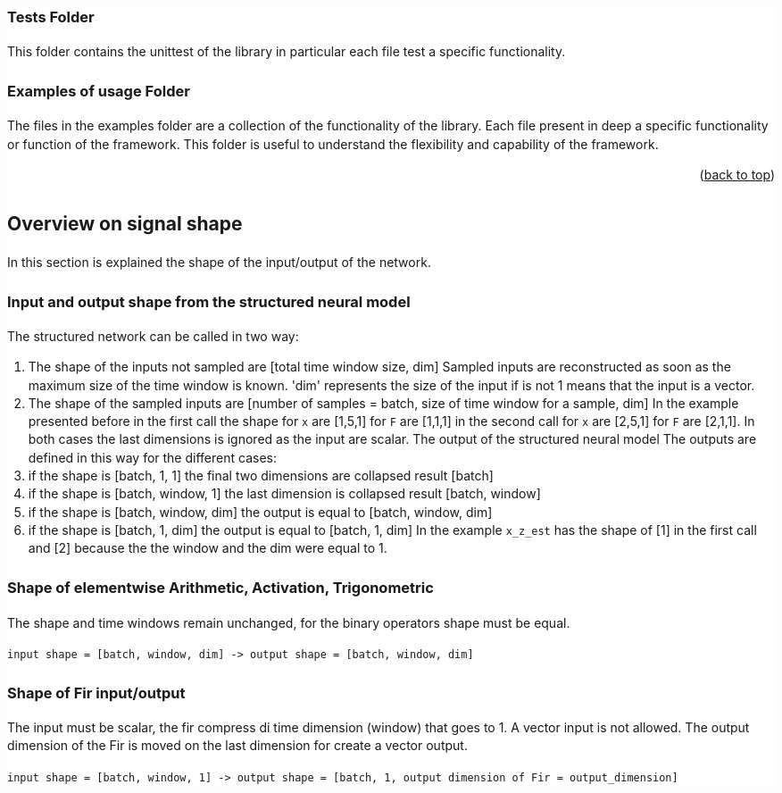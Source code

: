 <a name="testsfolder"></a>
### Tests Folder
This folder contains the unittest of the library in particular each file test a specific functionality.

<a name="examplesfolder"></a>
### Examples of usage Folder
The files in the examples folder are a collection of the functionality of the library.
Each file present in deep a specific functionality or function of the framework.
This folder is useful to understand the flexibility and capability of the framework.

<p align="right">(<a href="#readme-top">back to top</a>)</p>

<a name="shape"></a>
## Overview on signal shape
In this section is explained the shape of the input/output of the network.

<a name="inoutshape"></a>
### Input and output shape from the structured neural model
The structured network can be called in two way:
1. The shape of the inputs not sampled are [total time window size, dim] 
Sampled inputs are reconstructed as soon as the maximum size of the time window is known. 
'dim' represents the size of the input if is not 1 means that the input is a vector.
2. The shape of the sampled inputs are [number of samples = batch, size of time window for a sample, dim]
In the example presented before in the first call the shape for `x` are [1,5,1] for `F` are [1,1,1]
in the second call for `x` are [2,5,1] for `F` are [2,1,1]. In both cases the last dimensions is ignored as the input are scalar.
The output of the structured neural model
The outputs are defined in this way for the different cases:
1. if the shape is [batch, 1, 1] the final two dimensions are collapsed result [batch]
2. if the shape is [batch, window, 1] the last dimension is collapsed result [batch, window]
3. if the shape is [batch, window, dim] the output is equal to [batch, window, dim]
4. if the shape is [batch, 1, dim] the output is equal to [batch, 1, dim]
In the example `x_z_est` has the shape of [1] in the first call and [2] because the the window and the dim were equal to 1.

<a name="elementwiseshape"></a>
### Shape of elementwise Arithmetic, Activation, Trigonometric
The shape and time windows remain unchanged, for the binary operators shape must be equal.
```
input shape = [batch, window, dim] -> output shape = [batch, window, dim]
```

<a name="firshape"></a>
### Shape of Fir input/output
The input must be scalar, the fir compress di time dimension (window) that goes to 1. A vector input is not allowed.
The output dimension of the Fir is moved on the last dimension for create a vector output.
```
input shape = [batch, window, 1] -> output shape = [batch, 1, output dimension of Fir = output_dimension]
```
